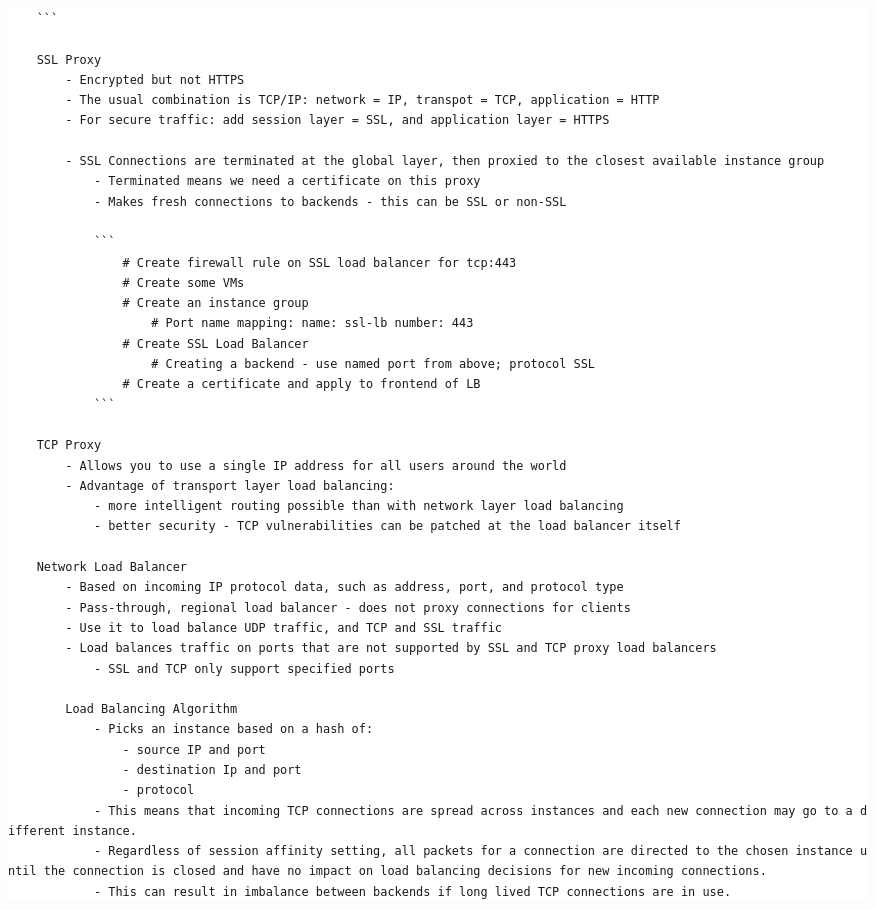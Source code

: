 		```

		SSL Proxy
			- Encrypted but not HTTPS
			- The usual combination is TCP/IP: network = IP, transpot = TCP, application = HTTP
			- For secure traffic: add session layer = SSL, and application layer = HTTPS

			- SSL Connections are terminated at the global layer, then proxied to the closest available instance group
				- Terminated means we need a certificate on this proxy
				- Makes fresh connections to backends - this can be SSL or non-SSL

				```
					# Create firewall rule on SSL load balancer for tcp:443
					# Create some VMs
					# Create an instance group
						# Port name mapping: name: ssl-lb number: 443
					# Create SSL Load Balancer
						# Creating a backend - use named port from above; protocol SSL
					# Create a certificate and apply to frontend of LB
				```
			
		TCP Proxy
			- Allows you to use a single IP address for all users around the world
			- Advantage of transport layer load balancing:
				- more intelligent routing possible than with network layer load balancing
				- better security - TCP vulnerabilities can be patched at the load balancer itself
		
		Network Load Balancer
			- Based on incoming IP protocol data, such as address, port, and protocol type
			- Pass-through, regional load balancer - does not proxy connections for clients
			- Use it to load balance UDP traffic, and TCP and SSL traffic
			- Load balances traffic on ports that are not supported by SSL and TCP proxy load balancers
				- SSL and TCP only support specified ports

			Load Balancing Algorithm
				- Picks an instance based on a hash of:
					- source IP and port
					- destination Ip and port
					- protocol
				- This means that incoming TCP connections are spread across instances and each new connection may go to a different instance.
				- Regardless of session affinity setting, all packets for a connection are directed to the chosen instance until the connection is closed and have no impact on load balancing decisions for new incoming connections.
				- This can result in imbalance between backends if long lived TCP connections are in use.
			